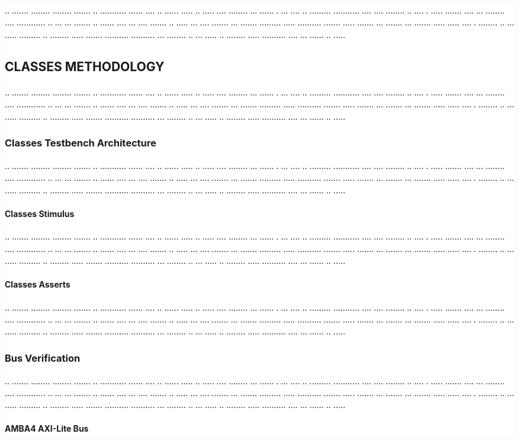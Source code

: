 .. ....... ........ ........ ....... .. ........... ...... .... .. ...... ..... .. ..... .... ........ ... ...... . ... .... .. ......... ........... .... .... ........ .. .... . ..... ....... .... ... ........ .... ............ .. ... ... ....... .. ...... .... ... .... ....... .. ..... ... .... ....... ... ....... ......... ..... .......... ....... ..... ....... ... ....... ... ....... ..... ..... .... . ........ .. ... ..... ......... .. ........ ..... ....... .......... .......... ... ........ .. ... ..... .. ........ ..... .......... .... ... ...... .. .....

## CLASSES METHODOLOGY

.. ....... ........ ........ ....... .. ........... ...... .... .. ...... ..... .. ..... .... ........ ... ...... . ... .... .. ......... ........... .... .... ........ .. .... . ..... ....... .... ... ........ .... ............ .. ... ... ....... .. ...... .... ... .... ....... .. ..... ... .... ....... ... ....... ......... ..... .......... ....... ..... ....... ... ....... ... ....... ..... ..... .... . ........ .. ... ..... ......... .. ........ ..... ....... .......... .......... ... ........ .. ... ..... .. ........ ..... .......... .... ... ...... .. .....

### Classes Testbench Architecture

.. ....... ........ ........ ....... .. ........... ...... .... .. ...... ..... .. ..... .... ........ ... ...... . ... .... .. ......... ........... .... .... ........ .. .... . ..... ....... .... ... ........ .... ............ .. ... ... ....... .. ...... .... ... .... ....... .. ..... ... .... ....... ... ....... ......... ..... .......... ....... ..... ....... ... ....... ... ....... ..... ..... .... . ........ .. ... ..... ......... .. ........ ..... ....... .......... .......... ... ........ .. ... ..... .. ........ ..... .......... .... ... ...... .. .....

#### Classes Stimulus

.. ....... ........ ........ ....... .. ........... ...... .... .. ...... ..... .. ..... .... ........ ... ...... . ... .... .. ......... ........... .... .... ........ .. .... . ..... ....... .... ... ........ .... ............ .. ... ... ....... .. ...... .... ... .... ....... .. ..... ... .... ....... ... ....... ......... ..... .......... ....... ..... ....... ... ....... ... ....... ..... ..... .... . ........ .. ... ..... ......... .. ........ ..... ....... .......... .......... ... ........ .. ... ..... .. ........ ..... .......... .... ... ...... .. .....

#### Classes Asserts

.. ....... ........ ........ ....... .. ........... ...... .... .. ...... ..... .. ..... .... ........ ... ...... . ... .... .. ......... ........... .... .... ........ .. .... . ..... ....... .... ... ........ .... ............ .. ... ... ....... .. ...... .... ... .... ....... .. ..... ... .... ....... ... ....... ......... ..... .......... ....... ..... ....... ... ....... ... ....... ..... ..... .... . ........ .. ... ..... ......... .. ........ ..... ....... .......... .......... ... ........ .. ... ..... .. ........ ..... .......... .... ... ...... .. .....

### Bus Verification

.. ....... ........ ........ ....... .. ........... ...... .... .. ...... ..... .. ..... .... ........ ... ...... . ... .... .. ......... ........... .... .... ........ .. .... . ..... ....... .... ... ........ .... ............ .. ... ... ....... .. ...... .... ... .... ....... .. ..... ... .... ....... ... ....... ......... ..... .......... ....... ..... ....... ... ....... ... ....... ..... ..... .... . ........ .. ... ..... ......... .. ........ ..... ....... .......... .......... ... ........ .. ... ..... .. ........ ..... .......... .... ... ...... .. .....

#### AMBA4 AXI-Lite Bus
